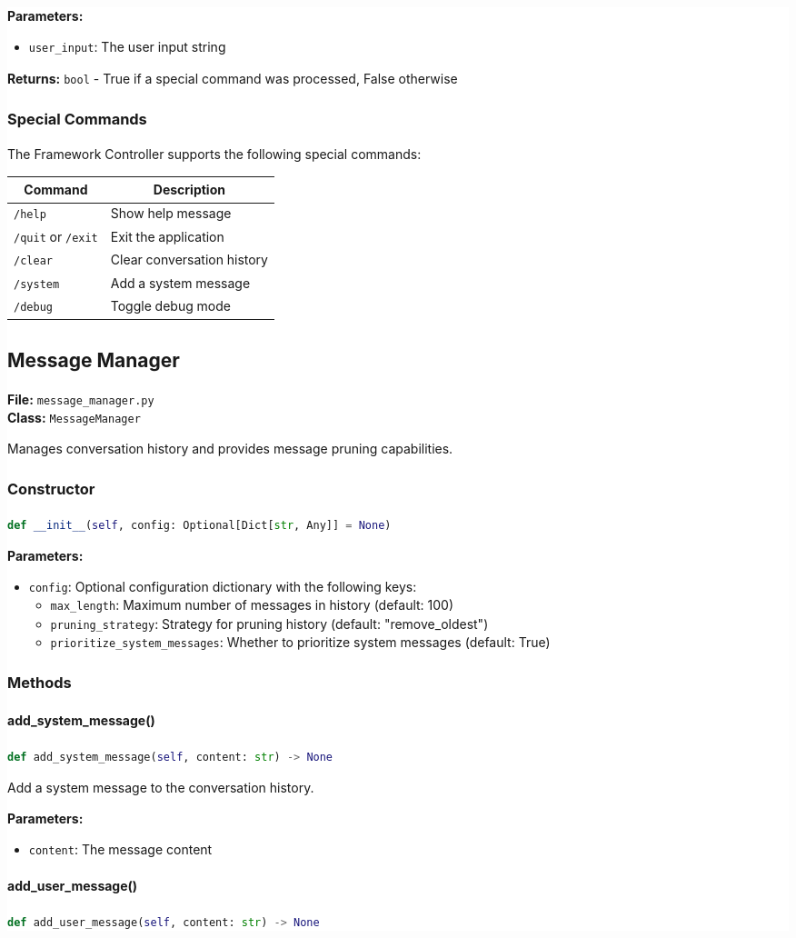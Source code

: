 **Parameters:**
- `user_input`: The user input string

**Returns:** `bool` - True if a special command was processed, False otherwise

### Special Commands

The Framework Controller supports the following special commands:

| Command | Description |
|---------|-------------|
| `/help` | Show help message |
| `/quit` or `/exit` | Exit the application |
| `/clear` | Clear conversation history |
| `/system` | Add a system message |
| `/debug` | Toggle debug mode |

## Message Manager

**File:** `message_manager.py`  
**Class:** `MessageManager`

Manages conversation history and provides message pruning capabilities.

### Constructor

```python
def __init__(self, config: Optional[Dict[str, Any]] = None)
```

**Parameters:**
- `config`: Optional configuration dictionary with the following keys:
  - `max_length`: Maximum number of messages in history (default: 100)
  - `pruning_strategy`: Strategy for pruning history (default: "remove_oldest")
  - `prioritize_system_messages`: Whether to prioritize system messages (default: True)

### Methods

#### add_system_message()

```python
def add_system_message(self, content: str) -> None
```

Add a system message to the conversation history.

**Parameters:**
- `content`: The message content

#### add_user_message()

```python
def add_user_message(self, content: str) -> None
```
